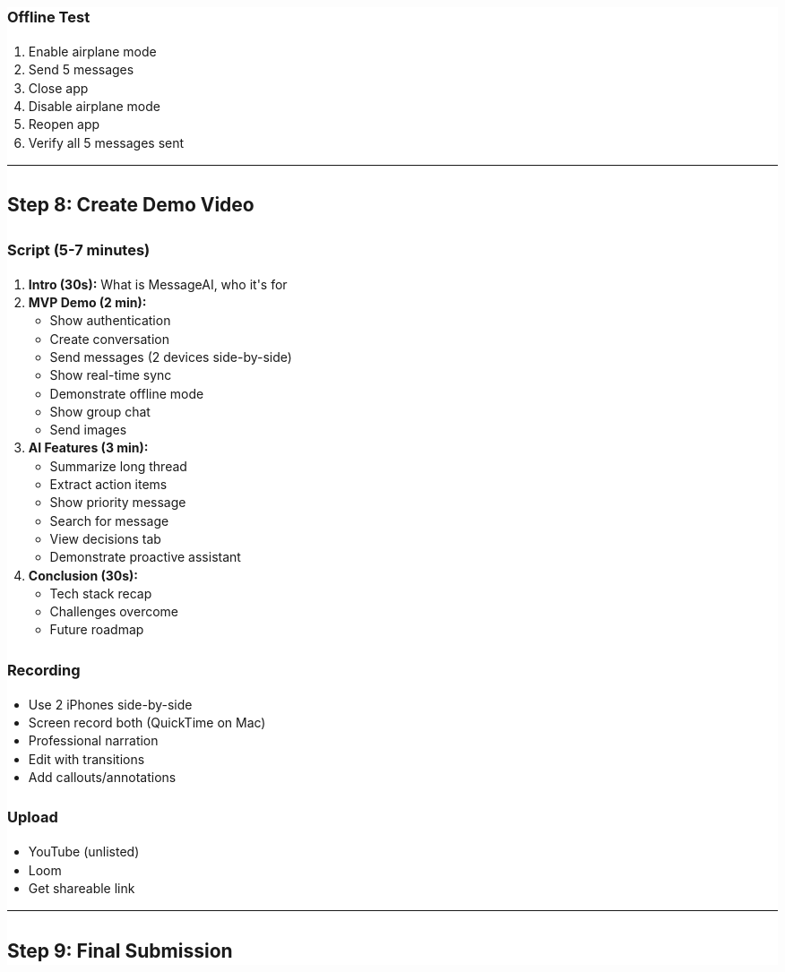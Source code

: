 ### Offline Test
1. Enable airplane mode
2. Send 5 messages
3. Close app
4. Disable airplane mode
5. Reopen app
6. Verify all 5 messages sent

---

## Step 8: Create Demo Video

### Script (5-7 minutes)
1. **Intro (30s):** What is MessageAI, who it's for
2. **MVP Demo (2 min):**
   - Show authentication
   - Create conversation
   - Send messages (2 devices side-by-side)
   - Show real-time sync
   - Demonstrate offline mode
   - Show group chat
   - Send images
3. **AI Features (3 min):**
   - Summarize long thread
   - Extract action items
   - Show priority message
   - Search for message
   - View decisions tab
   - Demonstrate proactive assistant
4. **Conclusion (30s):**
   - Tech stack recap
   - Challenges overcome
   - Future roadmap

### Recording
- Use 2 iPhones side-by-side
- Screen record both (QuickTime on Mac)
- Professional narration
- Edit with transitions
- Add callouts/annotations

### Upload
- YouTube (unlisted)
- Loom
- Get shareable link

---

## Step 9: Final Submission

